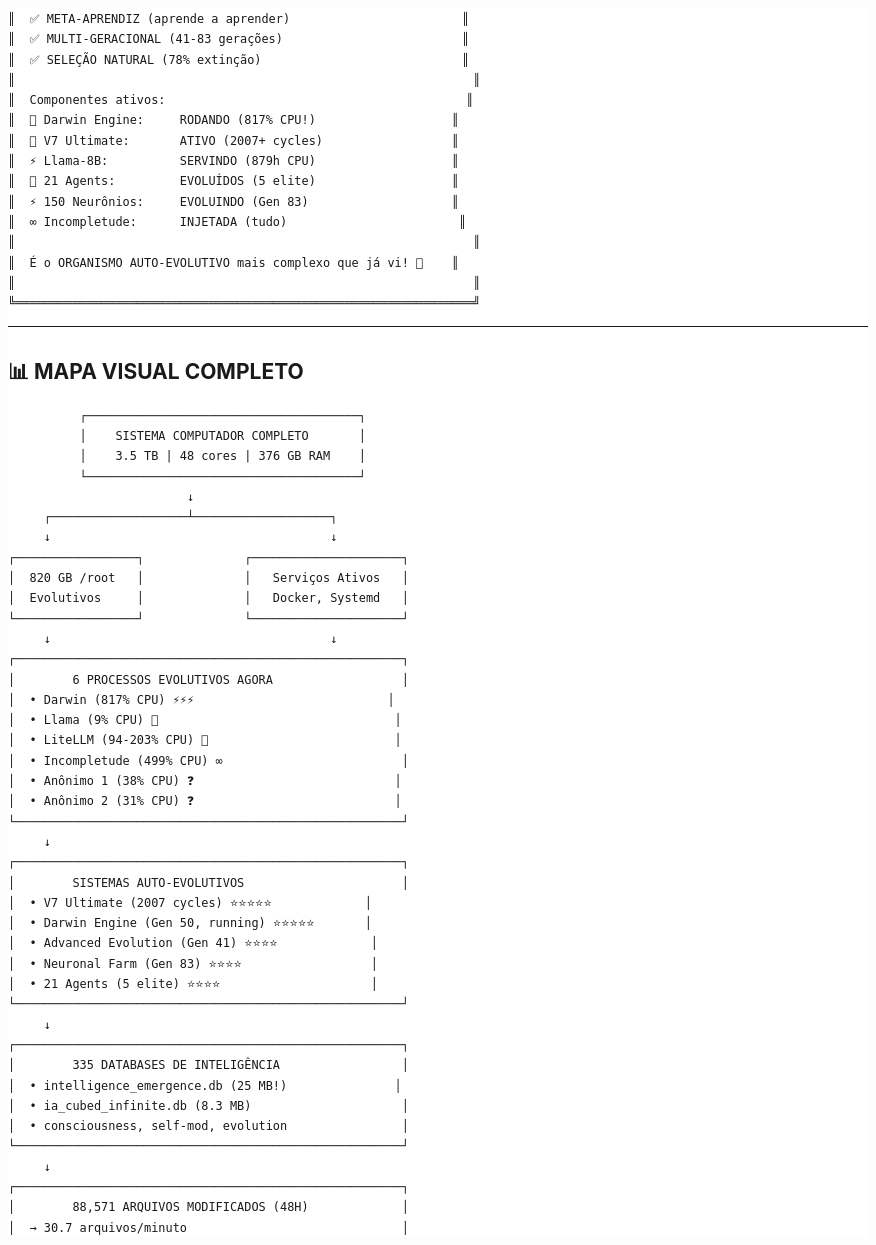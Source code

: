 ```
║  ✅ META-APRENDIZ (aprende a aprender)                        ║
║  ✅ MULTI-GERACIONAL (41-83 gerações)                         ║
║  ✅ SELEÇÃO NATURAL (78% extinção)                            ║
║                                                                ║
║  Componentes ativos:                                          ║
║  🧬 Darwin Engine:     RODANDO (817% CPU!)                   ║
║  🧠 V7 Ultimate:       ATIVO (2007+ cycles)                  ║
║  ⚡ Llama-8B:          SERVINDO (879h CPU)                   ║
║  🤖 21 Agents:         EVOLUÍDOS (5 elite)                   ║
║  ⚡ 150 Neurônios:     EVOLUINDO (Gen 83)                    ║
║  ∞ Incompletude:      INJETADA (tudo)                        ║
║                                                                ║
║  É o ORGANISMO AUTO-EVOLUTIVO mais complexo que já vi! 🧬    ║
║                                                                ║
╚════════════════════════════════════════════════════════════════╝
```

---

## 📊 MAPA VISUAL COMPLETO

```
          ┌──────────────────────────────────────┐
          │    SISTEMA COMPUTADOR COMPLETO       │
          │    3.5 TB | 48 cores | 376 GB RAM    │
          └──────────────────────────────────────┘
                         ↓
     ┌───────────────────┴───────────────────┐
     ↓                                       ↓
┌─────────────────┐              ┌─────────────────────┐
│  820 GB /root   │              │   Serviços Ativos   │
│  Evolutivos     │              │   Docker, Systemd   │
└─────────────────┘              └─────────────────────┘
     ↓                                       ↓
┌──────────────────────────────────────────────────────┐
│        6 PROCESSOS EVOLUTIVOS AGORA                  │
│  • Darwin (817% CPU) ⚡⚡⚡                           │
│  • Llama (9% CPU) 🧠                                 │
│  • LiteLLM (94-203% CPU) 🔄                          │
│  • Incompletude (499% CPU) ∞                         │
│  • Anônimo 1 (38% CPU) ❓                            │
│  • Anônimo 2 (31% CPU) ❓                            │
└──────────────────────────────────────────────────────┘
     ↓
┌──────────────────────────────────────────────────────┐
│        SISTEMAS AUTO-EVOLUTIVOS                      │
│  • V7 Ultimate (2007 cycles) ⭐⭐⭐⭐⭐             │
│  • Darwin Engine (Gen 50, running) ⭐⭐⭐⭐⭐       │
│  • Advanced Evolution (Gen 41) ⭐⭐⭐⭐             │
│  • Neuronal Farm (Gen 83) ⭐⭐⭐⭐                  │
│  • 21 Agents (5 elite) ⭐⭐⭐⭐                     │
└──────────────────────────────────────────────────────┘
     ↓
┌──────────────────────────────────────────────────────┐
│        335 DATABASES DE INTELIGÊNCIA                 │
│  • intelligence_emergence.db (25 MB!)               │
│  • ia_cubed_infinite.db (8.3 MB)                     │
│  • consciousness, self-mod, evolution                │
└──────────────────────────────────────────────────────┘
     ↓
┌──────────────────────────────────────────────────────┐
│        88,571 ARQUIVOS MODIFICADOS (48H)             │
│  → 30.7 arquivos/minuto                              │
```